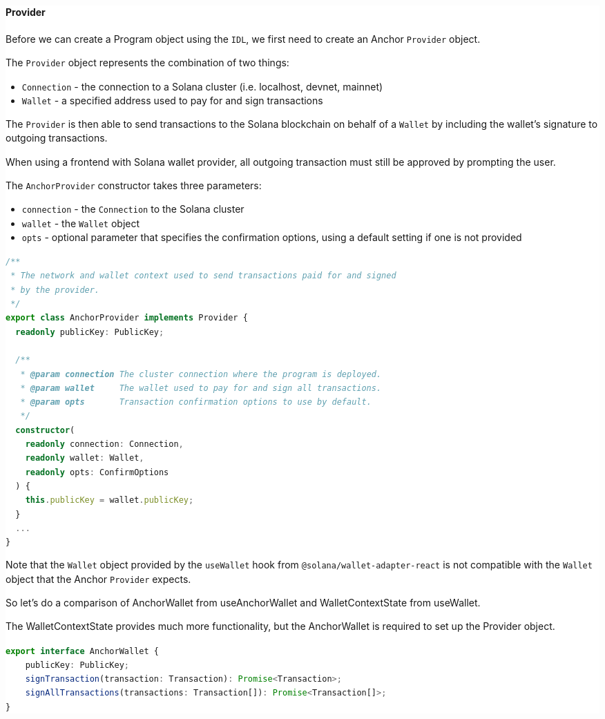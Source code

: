 #### Provider
Before we can create a Program object using the `IDL`, we first need to create an Anchor `Provider` object. 

The `Provider` object represents the combination of two things:
- `Connection` - the connection to a Solana cluster (i.e. localhost, devnet, mainnet)
- `Wallet` -  a specified address used to pay for and sign transactions

The `Provider` is then able to send transactions to the Solana blockchain on behalf of a `Wallet` by including the wallet’s signature to outgoing transactions.

When using a frontend with Solana wallet provider, all outgoing transaction must still be approved by prompting the user.

The `AnchorProvider` constructor takes three parameters:
- `connection` - the `Connection` to the Solana cluster
- `wallet` - the `Wallet` object
- `opts` - optional parameter that specifies the confirmation options, using a default setting if one is not provided

```ts
/**
 * The network and wallet context used to send transactions paid for and signed
 * by the provider.
 */
export class AnchorProvider implements Provider {
  readonly publicKey: PublicKey;

  /**
   * @param connection The cluster connection where the program is deployed.
   * @param wallet     The wallet used to pay for and sign all transactions.
   * @param opts       Transaction confirmation options to use by default.
   */
  constructor(
    readonly connection: Connection,
    readonly wallet: Wallet,
    readonly opts: ConfirmOptions
  ) {
    this.publicKey = wallet.publicKey;
  }
  ...
}
```

Note that the `Wallet` object provided by the `useWallet` hook from `@solana/wallet-adapter-react` is not compatible with the `Wallet` object that the Anchor `Provider` expects.

So let’s do a comparison of AnchorWallet from useAnchorWallet and WalletContextState from useWallet.

The WalletContextState provides much more functionality, but the AnchorWallet is required to set up the Provider object. 

```ts
export interface AnchorWallet {
    publicKey: PublicKey;
    signTransaction(transaction: Transaction): Promise<Transaction>;
    signAllTransactions(transactions: Transaction[]): Promise<Transaction[]>;
}
```
